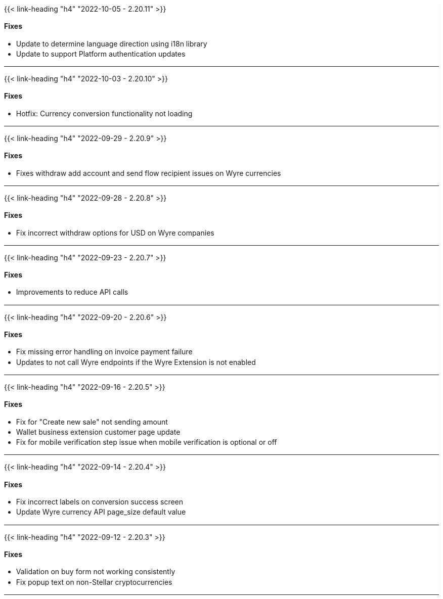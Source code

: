 {{< link-heading "h4" "2022-10-05 - 2.20.11" >}}

**Fixes**
- Update to determine language direction using i18n library
- Update to support Platform authentication updates

---
{{< link-heading "h4" "2022-10-03 - 2.20.10" >}}

**Fixes**
- Hotfix: Currency conversion functionality not loading

---
{{< link-heading "h4" "2022-09-29 - 2.20.9" >}}

**Fixes**
- Fixes withdraw add account and send flow recipient issues on Wyre currencies

---
{{< link-heading "h4" "2022-09-28 - 2.20.8" >}}

**Fixes**
- Fix incorrect withdraw options for USD on Wyre companies

---
{{< link-heading "h4" "2022-09-23 - 2.20.7" >}}

**Fixes**
- Improvements to reduce API calls

---
{{< link-heading "h4" "2022-09-20 - 2.20.6" >}}

**Fixes**
- Fix missing error handling on invoice payment failure
- Updates to not call Wyre endpoints if the Wyre Extension is not enabled

---
{{< link-heading "h4" "2022-09-16 - 2.20.5" >}}

**Fixes**
- Fix for "Create new sale" not sending amount
- Wallet business extension customer page update
- Fix for mobile verification step issue when mobile verification is optional or off

---

{{< link-heading "h4" "2022-09-14 - 2.20.4" >}}

**Fixes**
- Fix incorrect labels on conversion success screen
- Update Wyre currency API page_size default value

---

{{< link-heading "h4" "2022-09-12 - 2.20.3" >}}

**Fixes**
- Validation on buy form not working consistently
- Fix popup text on non-Stellar cryptocurrencies

---